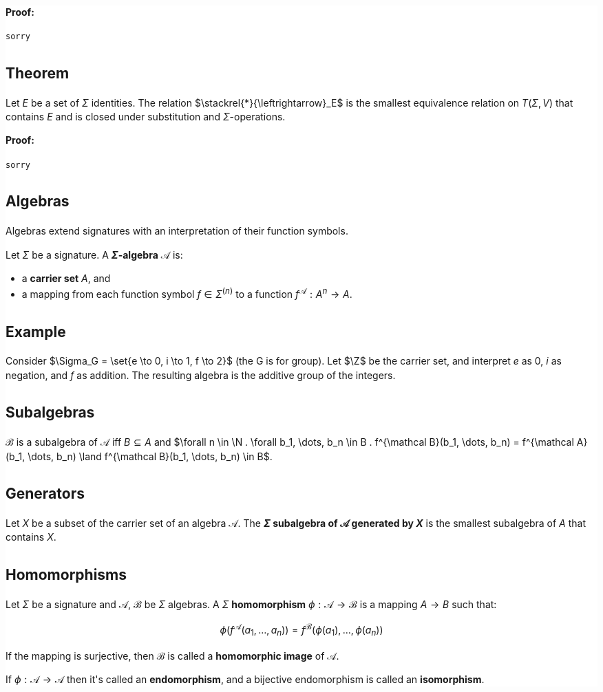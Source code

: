 **Proof:**

`sorry`

## Theorem

Let $E$ be a set of $\Sigma$ identities. The relation $\stackrel{*}{\leftrightarrow}_E$ is the smallest equivalence relation on $T(\Sigma, V)$ that contains $E$ and is closed under substitution and $\Sigma$-operations.

**Proof:**

`sorry`

## Algebras

Algebras extend signatures with an interpretation of their function symbols.

Let $\Sigma$ be a signature. A **$\Sigma$-algebra** $\mathcal A$ is:

- a **carrier set** $A$, and
- a mapping from each function symbol $f \in \Sigma^{(n)}$ to a function $f^{\mathcal A} : A^n \to A$.

## Example

Consider $\Sigma_G = \set{e \to 0, i \to 1, f \to 2}$ (the G is for group). Let $\Z$ be the carrier set, and interpret $e$ as $0$, $i$ as negation, and $f$ as addition. The resulting algebra is the additive group of the integers.

## Subalgebras

$\mathcal B$ is a subalgebra of $\mathcal A$ iff $B \subseteq A$ and $\forall n \in \N . \forall b_1, \dots, b_n \in B . f^{\mathcal B}(b_1, \dots, b_n) = f^{\mathcal A}(b_1, \dots, b_n) \land f^{\mathcal B}(b_1, \dots, b_n) \in B$.

## Generators

Let $X$ be a subset of the carrier set of an algebra $\mathcal A$. The **$\Sigma$ subalgebra of $\mathcal A$ generated by $X$** is the smallest subalgebra of $A$ that contains $X$.

## Homomorphisms

Let $\Sigma$ be a signature and $\mathcal A$, $\mathcal B$ be $\Sigma$ algebras. A $\Sigma$ **homomorphism** $\phi: \mathcal A \to \mathcal B$ is a mapping $A \to B$ such that:

$$
\phi(f^{\mathcal A}(a_1, \dots, a_n)) = f^{\mathcal B}(\phi(a_1), \dots, \phi(a_n))
$$

If the mapping is surjective, then $\mathcal B$ is called a **homomorphic image** of $\mathcal A$.

If $\phi: \mathcal A \to \mathcal A$ then it's called an **endomorphism**, and a bijective endomorphism is called an **isomorphism**.
